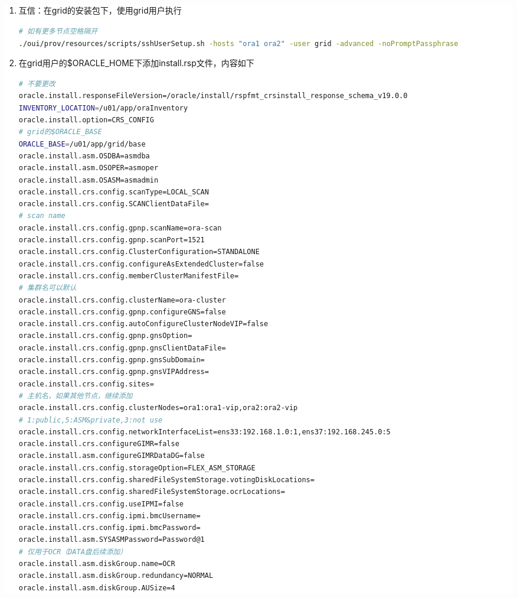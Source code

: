 1.  互信：在grid的安装包下，使用grid用户执行
    ```bash
    # 如有更多节点空格隔开
    ./oui/prov/resources/scripts/sshUserSetup.sh -hosts "ora1 ora2" -user grid -advanced -noPromptPassphrase
    ```
2.  在grid用户的\$ORACLE\_HOME下添加install.rsp文件，内容如下
    ```bash
    # 不要更改
    oracle.install.responseFileVersion=/oracle/install/rspfmt_crsinstall_response_schema_v19.0.0
    INVENTORY_LOCATION=/u01/app/oraInventory
    oracle.install.option=CRS_CONFIG
    # grid的$ORACLE_BASE
    ORACLE_BASE=/u01/app/grid/base
    oracle.install.asm.OSDBA=asmdba
    oracle.install.asm.OSOPER=asmoper
    oracle.install.asm.OSASM=asmadmin
    oracle.install.crs.config.scanType=LOCAL_SCAN
    oracle.install.crs.config.SCANClientDataFile=
    # scan name
    oracle.install.crs.config.gpnp.scanName=ora-scan
    oracle.install.crs.config.gpnp.scanPort=1521
    oracle.install.crs.config.ClusterConfiguration=STANDALONE
    oracle.install.crs.config.configureAsExtendedCluster=false
    oracle.install.crs.config.memberClusterManifestFile=
    # 集群名可以默认
    oracle.install.crs.config.clusterName=ora-cluster
    oracle.install.crs.config.gpnp.configureGNS=false
    oracle.install.crs.config.autoConfigureClusterNodeVIP=false
    oracle.install.crs.config.gpnp.gnsOption=
    oracle.install.crs.config.gpnp.gnsClientDataFile=
    oracle.install.crs.config.gpnp.gnsSubDomain=
    oracle.install.crs.config.gpnp.gnsVIPAddress=
    oracle.install.crs.config.sites=
    # 主机名，如果其他节点，继续添加
    oracle.install.crs.config.clusterNodes=ora1:ora1-vip,ora2:ora2-vip
    # 1:public,5:ASM&private,3:not use
    oracle.install.crs.config.networkInterfaceList=ens33:192.168.1.0:1,ens37:192.168.245.0:5
    oracle.install.crs.configureGIMR=false
    oracle.install.asm.configureGIMRDataDG=false
    oracle.install.crs.config.storageOption=FLEX_ASM_STORAGE
    oracle.install.crs.config.sharedFileSystemStorage.votingDiskLocations=
    oracle.install.crs.config.sharedFileSystemStorage.ocrLocations=               	
    oracle.install.crs.config.useIPMI=false
    oracle.install.crs.config.ipmi.bmcUsername=
    oracle.install.crs.config.ipmi.bmcPassword=
    oracle.install.asm.SYSASMPassword=Password@1
    # 仅用于OCR（DATA盘后续添加）
    oracle.install.asm.diskGroup.name=OCR
    oracle.install.asm.diskGroup.redundancy=NORMAL
    oracle.install.asm.diskGroup.AUSize=4